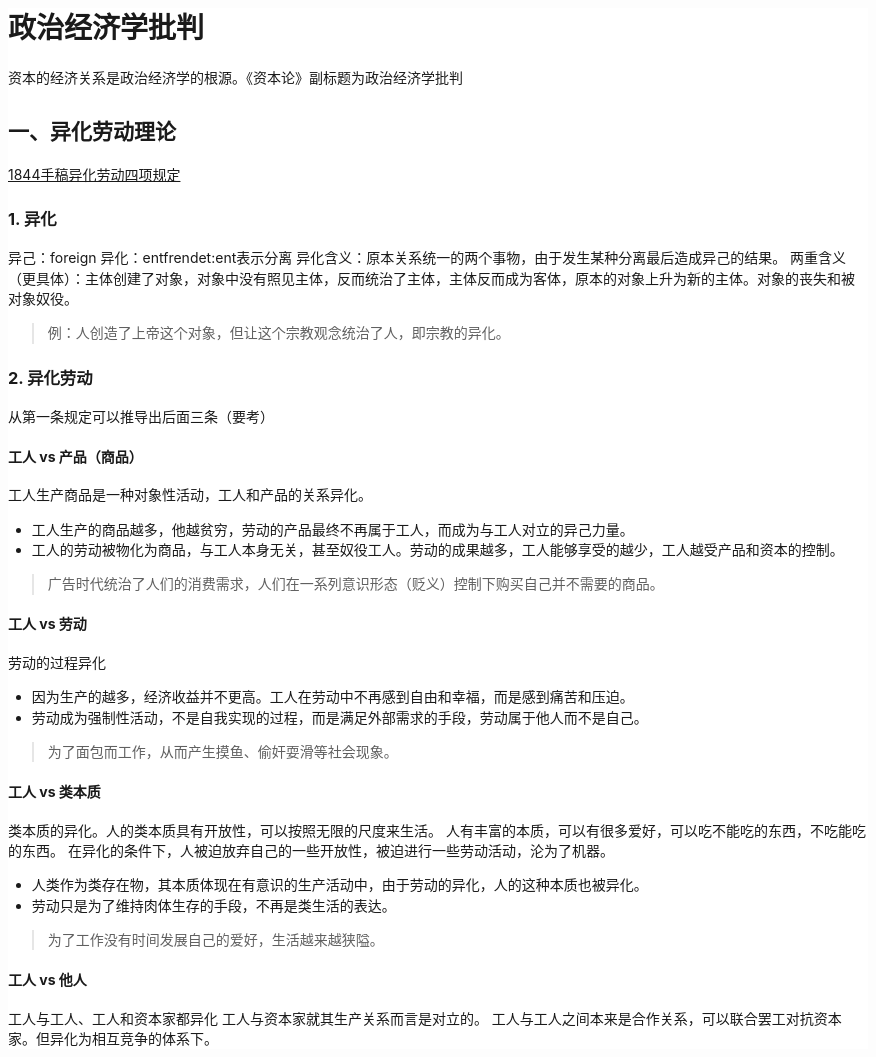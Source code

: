 
# 政治经济学批判

资本的经济关系是政治经济学的根源。《资本论》副标题为政治经济学批判

## 一、异化劳动理论

[1844手稿异化劳动四项规定](阅读材料2：1844手稿-异化劳动四规定.docx)

### 1. 异化

异己：foreign
异化：entfrendet:ent表示分离
异化含义：原本关系统一的两个事物，由于发生某种分离最后造成异己的结果。
两重含义（更具体）：主体创建了对象，对象中没有照见主体，反而统治了主体，主体反而成为客体，原本的对象上升为新的主体。对象的丧失和被对象奴役。
> 例：人创造了上帝这个对象，但让这个宗教观念统治了人，即宗教的异化。

### 2. 异化劳动

从第一条规定可以推导出后面三条（要考）

#### 工人 vs 产品（商品）

工人生产商品是一种对象性活动，工人和产品的关系异化。

- 工人生产的商品越多，他越贫穷，劳动的产品最终不再属于工人，而成为与工人对立的异己力量。
- 工人的劳动被物化为商品，与工人本身无关，甚至奴役工人。劳动的成果越多，工人能够享受的越少，工人越受产品和资本的控制。

> 广告时代统治了人们的消费需求，人们在一系列意识形态（贬义）控制下购买自己并不需要的商品。

#### 工人 vs 劳动

劳动的过程异化

- 因为生产的越多，经济收益并不更高。工人在劳动中不再感到自由和幸福，而是感到痛苦和压迫。
- 劳动成为强制性活动，不是自我实现的过程，而是满足外部需求的手段，劳动属于他人而不是自己。

> 为了面包而工作，从而产生摸鱼、偷奸耍滑等社会现象。

#### 工人 vs 类本质

类本质的异化。人的类本质具有开放性，可以按照无限的尺度来生活。
人有丰富的本质，可以有很多爱好，可以吃不能吃的东西，不吃能吃的东西。
在异化的条件下，人被迫放弃自己的一些开放性，被迫进行一些劳动活动，沦为了机器。

- 人类作为类存在物，其本质体现在有意识的生产活动中，由于劳动的异化，人的这种本质也被异化。
- 劳动只是为了维持肉体生存的手段，不再是类生活的表达。

> 为了工作没有时间发展自己的爱好，生活越来越狭隘。

#### 工人 vs 他人

工人与工人、工人和资本家都异化
工人与资本家就其生产关系而言是对立的。
工人与工人之间本来是合作关系，可以联合罢工对抗资本家。但异化为相互竞争的体系下。

